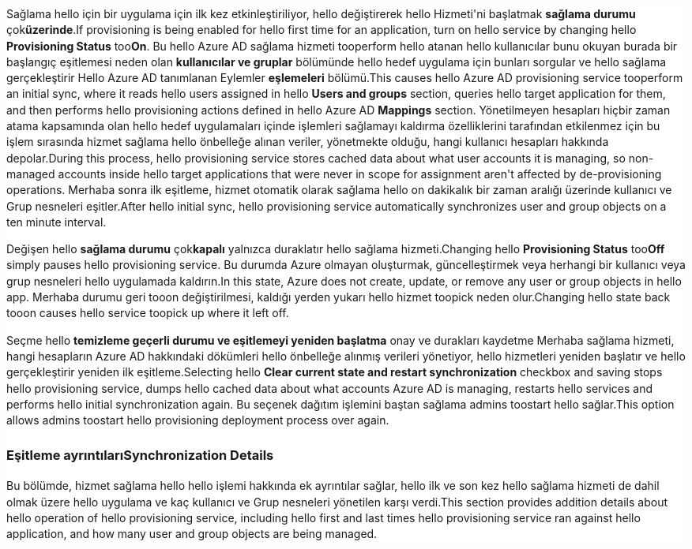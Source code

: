 <span data-ttu-id="76dc2-146">Sağlama hello için bir uygulama için ilk kez etkinleştiriliyor, hello değiştirerek hello Hizmeti'ni başlatmak **sağlama durumu** çok**üzerinde**.</span><span class="sxs-lookup"><span data-stu-id="76dc2-146">If provisioning is being enabled for hello first time for an application, turn on hello service by changing hello **Provisioning Status** too**On**.</span></span> <span data-ttu-id="76dc2-147">Bu hello Azure AD sağlama hizmeti tooperform hello atanan hello kullanıcılar bunu okuyan burada bir başlangıç eşitlemesi neden olan **kullanıcılar ve gruplar** bölümünde hello hedef uygulama için bunları sorgular ve hello sağlama gerçekleştirir Hello Azure AD tanımlanan Eylemler **eşlemeleri** bölümü.</span><span class="sxs-lookup"><span data-stu-id="76dc2-147">This causes hello Azure AD provisioning service tooperform an initial sync, where it reads hello users assigned in hello **Users and groups** section, queries hello target application for them, and then performs hello provisioning actions defined in hello Azure AD **Mappings** section.</span></span> <span data-ttu-id="76dc2-148">Yönetilmeyen hesapları hiçbir zaman atama kapsamında olan hello hedef uygulamaları içinde işlemleri sağlamayı kaldırma özelliklerini tarafından etkilenmez için bu işlem sırasında hizmet sağlama hello önbelleğe alınan veriler, yönetmekte olduğu, hangi kullanıcı hesapları hakkında depolar.</span><span class="sxs-lookup"><span data-stu-id="76dc2-148">During this process, hello provisioning service stores cached data about what user accounts it is managing, so non-managed accounts inside hello target applications that were never in scope for assignment aren't affected by de-provisioning operations.</span></span> <span data-ttu-id="76dc2-149">Merhaba sonra ilk eşitleme, hizmet otomatik olarak sağlama hello on dakikalık bir zaman aralığı üzerinde kullanıcı ve Grup nesneleri eşitler.</span><span class="sxs-lookup"><span data-stu-id="76dc2-149">After hello initial sync, hello provisioning service automatically synchronizes user and group objects on a ten minute interval.</span></span>

<span data-ttu-id="76dc2-150">Değişen hello **sağlama durumu** çok**kapalı** yalnızca duraklatır hello sağlama hizmeti.</span><span class="sxs-lookup"><span data-stu-id="76dc2-150">Changing hello **Provisioning Status** too**Off** simply pauses hello provisioning service.</span></span> <span data-ttu-id="76dc2-151">Bu durumda Azure olmayan oluşturmak, güncelleştirmek veya herhangi bir kullanıcı veya grup nesneleri hello uygulamada kaldırın.</span><span class="sxs-lookup"><span data-stu-id="76dc2-151">In this state, Azure does not create, update, or remove any user or group objects in hello app.</span></span> <span data-ttu-id="76dc2-152">Merhaba durumu geri tooon değiştirilmesi, kaldığı yerden yukarı hello hizmet toopick neden olur.</span><span class="sxs-lookup"><span data-stu-id="76dc2-152">Changing hello state back tooon causes hello service toopick up where it left off.</span></span>

<span data-ttu-id="76dc2-153">Seçme hello **temizleme geçerli durumu ve eşitlemeyi yeniden başlatma** onay ve durakları kaydetme Merhaba sağlama hizmeti, hangi hesapların Azure AD hakkındaki dökümleri hello önbelleğe alınmış verileri yönetiyor, hello hizmetleri yeniden başlatır ve hello gerçekleştirir yeniden ilk eşitleme.</span><span class="sxs-lookup"><span data-stu-id="76dc2-153">Selecting hello **Clear current state and restart synchronization** checkbox and saving stops hello provisioning service, dumps hello cached data about what accounts Azure AD is managing, restarts hello services and performs hello initial synchronization again.</span></span> <span data-ttu-id="76dc2-154">Bu seçenek dağıtım işlemini baştan sağlama admins toostart hello sağlar.</span><span class="sxs-lookup"><span data-stu-id="76dc2-154">This option allows admins toostart hello provisioning deployment process over again.</span></span>

### <a name="synchronization-details"></a><span data-ttu-id="76dc2-155">Eşitleme ayrıntıları</span><span class="sxs-lookup"><span data-stu-id="76dc2-155">Synchronization Details</span></span>
<span data-ttu-id="76dc2-156">Bu bölümde, hizmet sağlama hello hello işlemi hakkında ek ayrıntılar sağlar, hello ilk ve son kez hello sağlama hizmeti de dahil olmak üzere hello uygulama ve kaç kullanıcı ve Grup nesneleri yönetilen karşı verdi.</span><span class="sxs-lookup"><span data-stu-id="76dc2-156">This section provides addition details about hello operation of hello provisioning service, including hello first and last times hello provisioning service ran against hello application, and how many user and group objects are being managed.</span></span>
